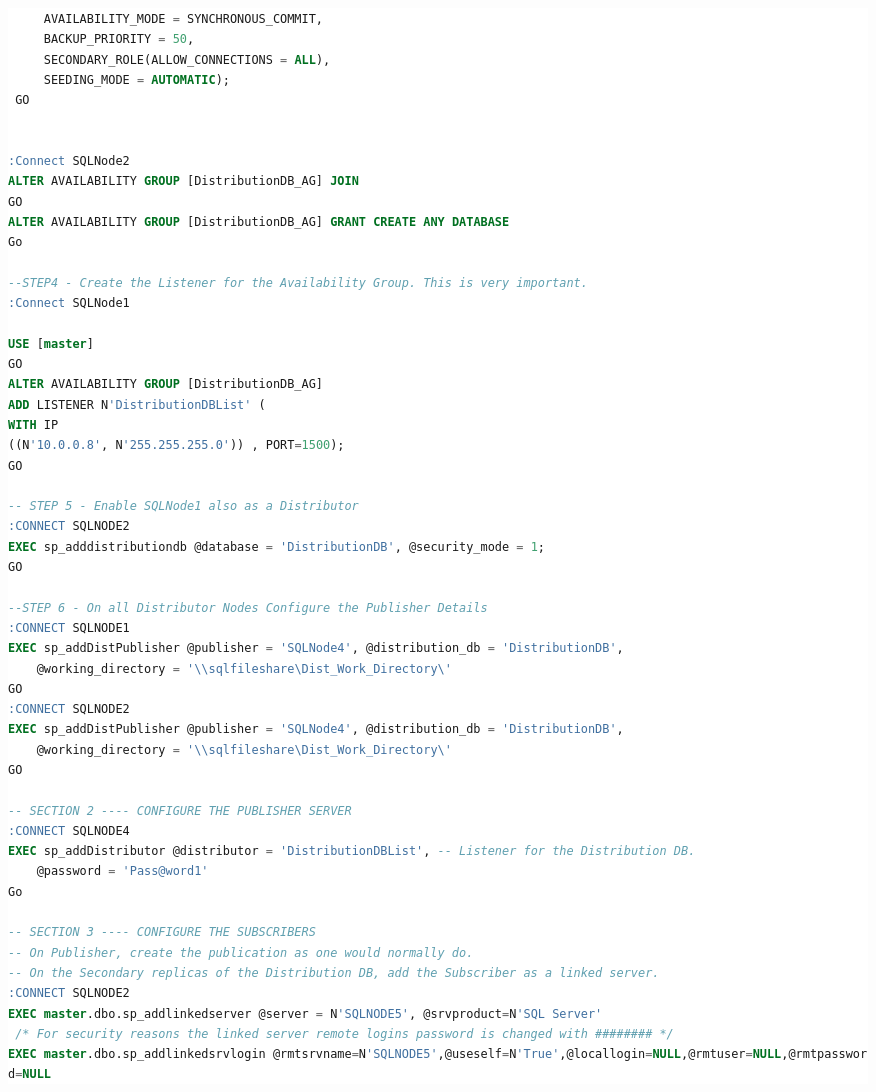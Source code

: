 ```sql
     AVAILABILITY_MODE = SYNCHRONOUS_COMMIT, 
     BACKUP_PRIORITY = 50, 
     SECONDARY_ROLE(ALLOW_CONNECTIONS = ALL), 
     SEEDING_MODE = AUTOMATIC);
 GO


:Connect SQLNode2
ALTER AVAILABILITY GROUP [DistributionDB_AG] JOIN
GO  
ALTER AVAILABILITY GROUP [DistributionDB_AG] GRANT CREATE ANY DATABASE
Go

--STEP4 - Create the Listener for the Availability Group. This is very important.
:Connect SQLNode1

USE [master]
GO
ALTER AVAILABILITY GROUP [DistributionDB_AG]
ADD LISTENER N'DistributionDBList' (
WITH IP
((N'10.0.0.8', N'255.255.255.0')) , PORT=1500);
GO

-- STEP 5 - Enable SQLNode1 also as a Distributor
:CONNECT SQLNODE2
EXEC sp_adddistributiondb @database = 'DistributionDB', @security_mode = 1;
GO

--STEP 6 - On all Distributor Nodes Configure the Publisher Details 
:CONNECT SQLNODE1
EXEC sp_addDistPublisher @publisher = 'SQLNode4', @distribution_db = 'DistributionDB', 
    @working_directory = '\\sqlfileshare\Dist_Work_Directory\'
GO
:CONNECT SQLNODE2
EXEC sp_addDistPublisher @publisher = 'SQLNode4', @distribution_db = 'DistributionDB', 
    @working_directory = '\\sqlfileshare\Dist_Work_Directory\'
GO

-- SECTION 2 ---- CONFIGURE THE PUBLISHER SERVER
:CONNECT SQLNODE4
EXEC sp_addDistributor @distributor = 'DistributionDBList', -- Listener for the Distribution DB.    
    @password = 'Pass@word1'
Go

-- SECTION 3 ---- CONFIGURE THE SUBSCRIBERS 
-- On Publisher, create the publication as one would normally do.
-- On the Secondary replicas of the Distribution DB, add the Subscriber as a linked server.
:CONNECT SQLNODE2
EXEC master.dbo.sp_addlinkedserver @server = N'SQLNODE5', @srvproduct=N'SQL Server'
 /* For security reasons the linked server remote logins password is changed with ######## */
EXEC master.dbo.sp_addlinkedsrvlogin @rmtsrvname=N'SQLNODE5',@useself=N'True',@locallogin=NULL,@rmtuser=NULL,@rmtpassword=NULL 
```

